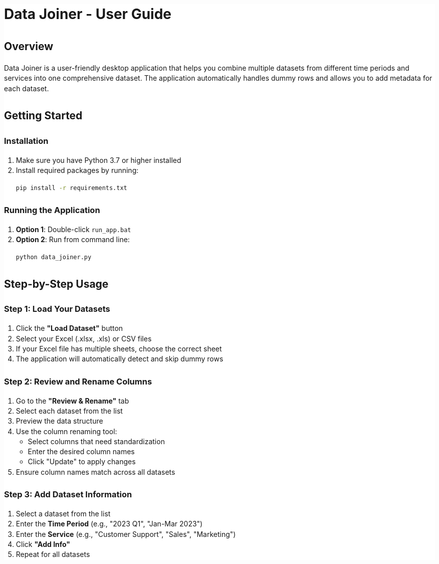 # Data Joiner - User Guide

## Overview
Data Joiner is a user-friendly desktop application that helps you combine multiple datasets from different time periods and services into one comprehensive dataset. The application automatically handles dummy rows and allows you to add metadata for each dataset.

## Getting Started

### Installation
1. Make sure you have Python 3.7 or higher installed
2. Install required packages by running:
   ```bash
   pip install -r requirements.txt
   ```

### Running the Application
1. **Option 1**: Double-click `run_app.bat`
2. **Option 2**: Run from command line:
   ```bash
   python data_joiner.py
   ```

## Step-by-Step Usage

### Step 1: Load Your Datasets
1. Click the **"Load Dataset"** button
2. Select your Excel (.xlsx, .xls) or CSV files
3. If your Excel file has multiple sheets, choose the correct sheet
4. The application will automatically detect and skip dummy rows

### Step 2: Review and Rename Columns
1. Go to the **"Review & Rename"** tab
2. Select each dataset from the list
3. Preview the data structure
4. Use the column renaming tool:
   - Select columns that need standardization
   - Enter the desired column names
   - Click "Update" to apply changes
5. Ensure column names match across all datasets

### Step 3: Add Dataset Information
1. Select a dataset from the list
2. Enter the **Time Period** (e.g., "2023 Q1", "Jan-Mar 2023")
3. Enter the **Service** (e.g., "Customer Support", "Sales", "Marketing")
4. Click **"Add Info"**
5. Repeat for all datasets
